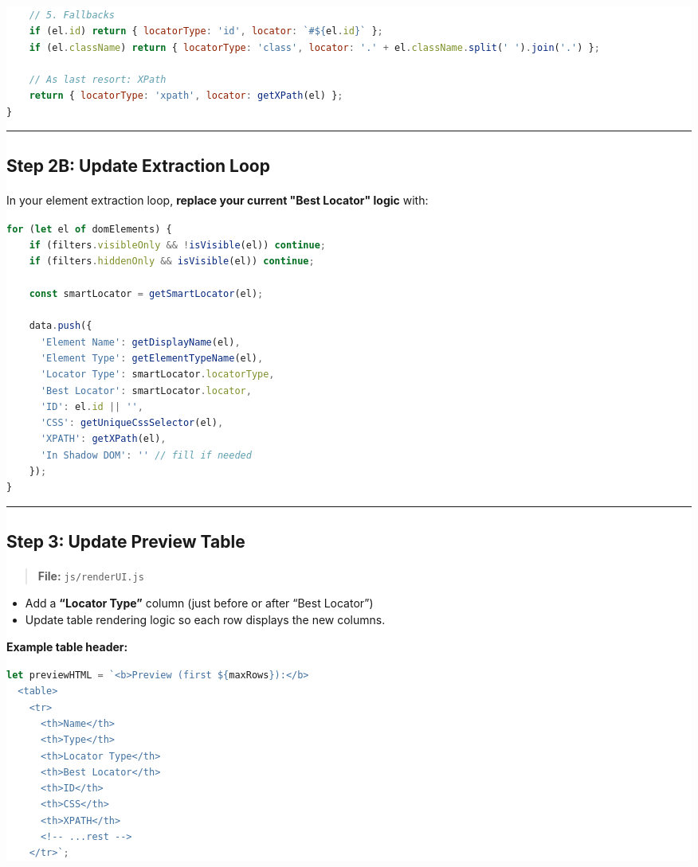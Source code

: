 ```js
    // 5. Fallbacks
    if (el.id) return { locatorType: 'id', locator: `#${el.id}` };
    if (el.className) return { locatorType: 'class', locator: '.' + el.className.split(' ').join('.') };
    
    // As last resort: XPath
    return { locatorType: 'xpath', locator: getXPath(el) };
}
```

---

## **Step 2B: Update Extraction Loop**

In your element extraction loop, **replace your current "Best Locator" logic** with:

```js
for (let el of domElements) {
    if (filters.visibleOnly && !isVisible(el)) continue;
    if (filters.hiddenOnly && isVisible(el)) continue;

    const smartLocator = getSmartLocator(el);

    data.push({
      'Element Name': getDisplayName(el),
      'Element Type': getElementTypeName(el),
      'Locator Type': smartLocator.locatorType,
      'Best Locator': smartLocator.locator,
      'ID': el.id || '',
      'CSS': getUniqueCssSelector(el),
      'XPATH': getXPath(el),
      'In Shadow DOM': '' // fill if needed
    });
}
```

---

## **Step 3: Update Preview Table**

> **File:** `js/renderUI.js`

* Add a **“Locator Type”** column (just before or after “Best Locator”)
* Update table rendering logic so each row displays the new columns.

**Example table header:**

```js
let previewHTML = `<b>Preview (first ${maxRows}):</b>
  <table>
    <tr>
      <th>Name</th>
      <th>Type</th>
      <th>Locator Type</th>
      <th>Best Locator</th>
      <th>ID</th>
      <th>CSS</th>
      <th>XPATH</th>
      <!-- ...rest -->
    </tr>`;
```
